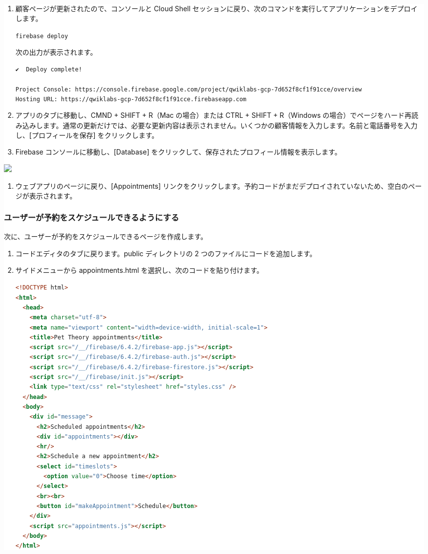 1. 顧客ページが更新されたので、コンソールと Cloud Shell セッションに戻り、次のコマンドを実行してアプリケーションをデプロイします。

    ```bash
    firebase deploy
    ```

    次の出力が表示されます。

    ```
    ✔  Deploy complete!

    Project Console: https://console.firebase.google.com/project/qwiklabs-gcp-7d652f8cf1f91cce/overview
    Hosting URL: https://qwiklabs-gcp-7d652f8cf1f91cce.firebaseapp.com
    ```

1. アプリのタブに移動し、CMND + SHIFT + R（Mac の場合）または CTRL + SHIFT + R（Windows の場合）でページをハード再読み込みします。通常の更新だけでは、必要な更新内容は表示されません。いくつかの顧客情報を入力します。名前と電話番号を入力し、[プロフィールを保存] をクリックします。

1. Firebase コンソールに移動し、[Database] をクリックして、保存されたプロフィール情報を表示します。

<img src="./images409793bbdeeb2e3.png" />

1. ウェブアプリのページに戻り、[Appointments] リンクをクリックします。予約コードがまだデプロイされていないため、空白のページが表示されます。

### ユーザーが予約をスケジュールできるようにする

次に、ユーザーが予約をスケジュールできるページを作成します。

1. コードエディタのタブに戻ります。public ディレクトリの 2 つのファイルにコードを追加します。

1. サイドメニューから appointments.html を選択し、次のコードを貼り付けます。

    ```html
    <!DOCTYPE html>
    <html>
      <head>
        <meta charset="utf-8">
        <meta name="viewport" content="width=device-width, initial-scale=1">
        <title>Pet Theory appointments</title>
        <script src="/__/firebase/6.4.2/firebase-app.js"></script>
        <script src="/__/firebase/6.4.2/firebase-auth.js"></script>
        <script src="/__/firebase/6.4.2/firebase-firestore.js"></script>
        <script src="/__/firebase/init.js"></script>
        <link type="text/css" rel="stylesheet" href="styles.css" />
      </head>
      <body>
        <div id="message">
          <h2>Scheduled appointments</h2>
          <div id="appointments"></div>
          <hr/>
          <h2>Schedule a new appointment</h2>
          <select id="timeslots">
            <option value="0">Choose time</option>
          </select>
          <br><br>
          <button id="makeAppointment">Schedule</button>
        </div>
        <script src="appointments.js"></script>
      </body>
    </html>
    ```
